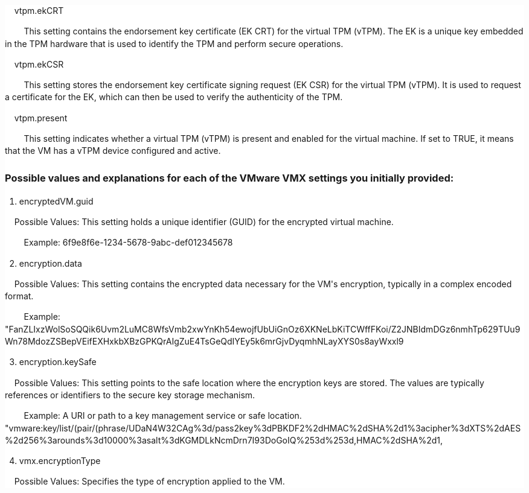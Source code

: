   

    vtpm.ekCRT

        This setting contains the endorsement key certificate (EK CRT) for the virtual TPM (vTPM). The EK is a unique key embedded in the TPM hardware that is used to identify the TPM and perform secure operations.

  

    vtpm.ekCSR

        This setting stores the endorsement key certificate signing request (EK CSR) for the virtual TPM (vTPM). It is used to request a certificate for the EK, which can then be used to verify the authenticity of the TPM.

  

    vtpm.present

        This setting indicates whether a virtual TPM (vTPM) is present and enabled for the virtual machine. If set to TRUE, it means that the VM has a vTPM device configured and active.

  

### Possible values and explanations for each of the VMware VMX settings you initially provided:

1. encryptedVM.guid

  

    Possible Values: This setting holds a unique identifier (GUID) for the encrypted virtual machine.

        Example: 6f9e8f6e-1234-5678-9abc-def012345678

  

2. encryption.data

  

    Possible Values: This setting contains the encrypted data necessary for the VM's encryption, typically in a complex encoded format.

        Example: "FanZLIxzWolSoSQQik6Uvm2LuMC8WfsVmb2xwYnKh54ewojfUbUiGnOz6XKNeLbKiTCWffFKoi/Z2JNBIdmDGz6nmhTp629TUu9Wn78MdozZSBepVEifEXHxkbXBzGPKQrAIgZuE4TsGeQdIYEy5k6mrGjvDyqmhNLayXYS0s8ayWxxl9

  

3. encryption.keySafe

  

    Possible Values: This setting points to the safe location where the encryption keys are stored. The values are typically references or identifiers to the secure key storage mechanism.

        Example: A URI or path to a key management service or safe location. "vmware:key/list/(pair/(phrase/UDaN4W32CAg%3d/pass2key%3dPBKDF2%2dHMAC%2dSHA%2d1%3acipher%3dXTS%2dAES%2d256%3arounds%3d10000%3asalt%3dKGMDLkNcmDrn7I93DoGoIQ%253d%253d,HMAC%2dSHA%2d1,

  

4. vmx.encryptionType

  

    Possible Values: Specifies the type of encryption applied to the VM.
